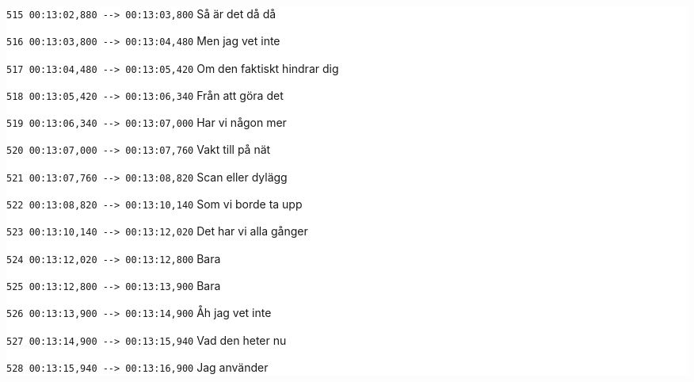 `515 00:13:02,880 --> 00:13:03,800`
Så är det då då



`516 00:13:03,800 --> 00:13:04,480`
Men jag vet inte



`517 00:13:04,480 --> 00:13:05,420`
Om den faktiskt hindrar dig



`518 00:13:05,420 --> 00:13:06,340`
Från att göra det



`519 00:13:06,340 --> 00:13:07,000`
Har vi någon mer



`520 00:13:07,000 --> 00:13:07,760`
Vakt till på nät



`521 00:13:07,760 --> 00:13:08,820`
Scan eller dylägg



`522 00:13:08,820 --> 00:13:10,140`
Som vi borde ta upp



`523 00:13:10,140 --> 00:13:12,020`
Det har vi alla gånger



`524 00:13:12,020 --> 00:13:12,800`
Bara



`525 00:13:12,800 --> 00:13:13,900`
Bara



`526 00:13:13,900 --> 00:13:14,900`
Åh jag vet inte



`527 00:13:14,900 --> 00:13:15,940`
Vad den heter nu



`528 00:13:15,940 --> 00:13:16,900`
Jag använder


